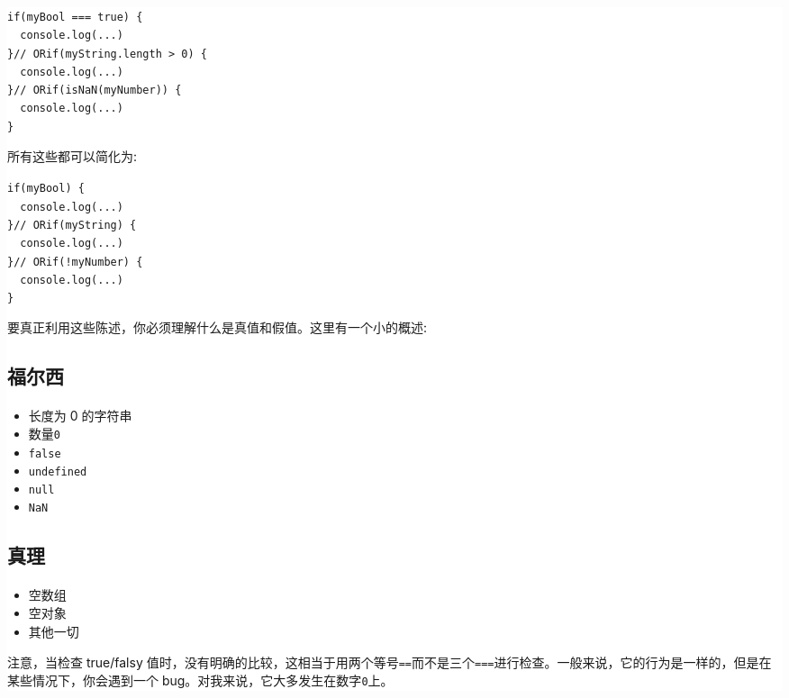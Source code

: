 ```
if(myBool === true) {
  console.log(...)
}// ORif(myString.length > 0) {
  console.log(...)
}// ORif(isNaN(myNumber)) {
  console.log(...)
}
```

所有这些都可以简化为:

```
if(myBool) {
  console.log(...)
}// ORif(myString) {
  console.log(...)
}// ORif(!myNumber) {
  console.log(...)
}
```

要真正利用这些陈述，你必须理解什么是真值和假值。这里有一个小的概述:

## 福尔西

*   长度为 0 的字符串
*   数量`0`
*   `false`
*   `undefined`
*   `null`
*   `NaN`

## 真理

*   空数组
*   空对象
*   其他一切

注意，当检查 true/falsy 值时，没有明确的比较，这相当于用两个等号`==`而不是三个`===`进行检查。一般来说，它的行为是一样的，但是在某些情况下，你会遇到一个 bug。对我来说，它大多发生在数字`0`上。
